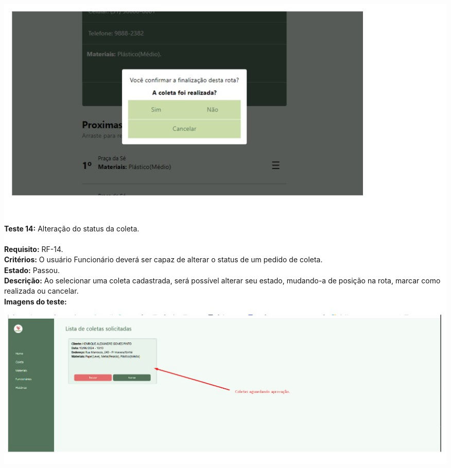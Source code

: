 ![Imagem](/documentos/img/testes/13-2.jpg)

<br>**Teste 14:** Alteração do status da coleta.  
<br>**Requisito:** RF-14.
<br>**Critérios:** O usuário Funcionário deverá ser capaz de alterar o status de um pedido de coleta. 
<br>**Estado:** Passou. 
<br>**Descrição:** Ao selecionar uma coleta cadastrada, será possível alterar seu estado, mudando-a de posição na rota, marcar como realizada ou cancelar. 
<br>**Imagens do teste:**
![Imagem](/documentos/img/testes/14.jpg)
